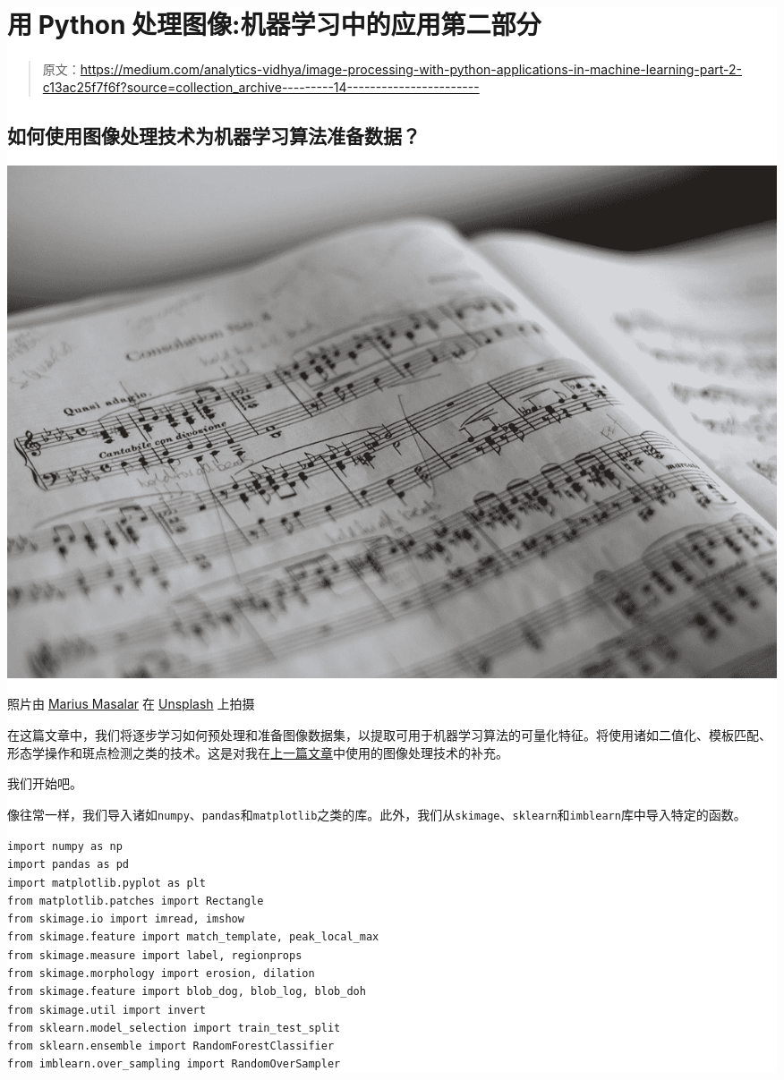 # 用 Python 处理图像:机器学习中的应用第二部分

> 原文：<https://medium.com/analytics-vidhya/image-processing-with-python-applications-in-machine-learning-part-2-c13ac25f7f6f?source=collection_archive---------14----------------------->

## 如何使用图像处理技术为机器学习算法准备数据？

![](img/ecae3a6ebdb23caeb447947cc2c6499e.png)

照片由 [Marius Masalar](https://unsplash.com/@marius?utm_source=medium&utm_medium=referral) 在 [Unsplash](https://unsplash.com?utm_source=medium&utm_medium=referral) 上拍摄

在这篇文章中，我们将逐步学习如何预处理和准备图像数据集，以提取可用于机器学习算法的可量化特征。将使用诸如二值化、模板匹配、形态学操作和斑点检测之类的技术。这是对我在[上一篇文章](https://jephraim-manansala.medium.com/image-processing-with-python-applications-in-machine-learning-17d7aac6bc97)中使用的图像处理技术的补充。

我们开始吧。

像往常一样，我们导入诸如`numpy`、`pandas`和`matplotlib`之类的库。此外，我们从`skimage`、`sklearn`和`imblearn`库中导入特定的函数。

```
import numpy as np
import pandas as pd
import matplotlib.pyplot as plt
from matplotlib.patches import Rectangle
from skimage.io import imread, imshow
from skimage.feature import match_template, peak_local_max
from skimage.measure import label, regionprops
from skimage.morphology import erosion, dilation
from skimage.feature import blob_dog, blob_log, blob_doh
from skimage.util import invert
from sklearn.model_selection import train_test_split
from sklearn.ensemble import RandomForestClassifier
from imblearn.over_sampling import RandomOverSampler
```
